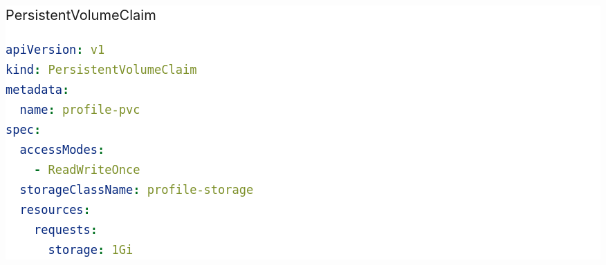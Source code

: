 </div>

<div style="font-size: 20px">

PersistentVolumeClaim

```yaml
apiVersion: v1
kind: PersistentVolumeClaim
metadata:
  name: profile-pvc
spec:
  accessModes:
    - ReadWriteOnce
  storageClassName: profile-storage
  resources:
    requests:
      storage: 1Gi
```

</div>

</div>